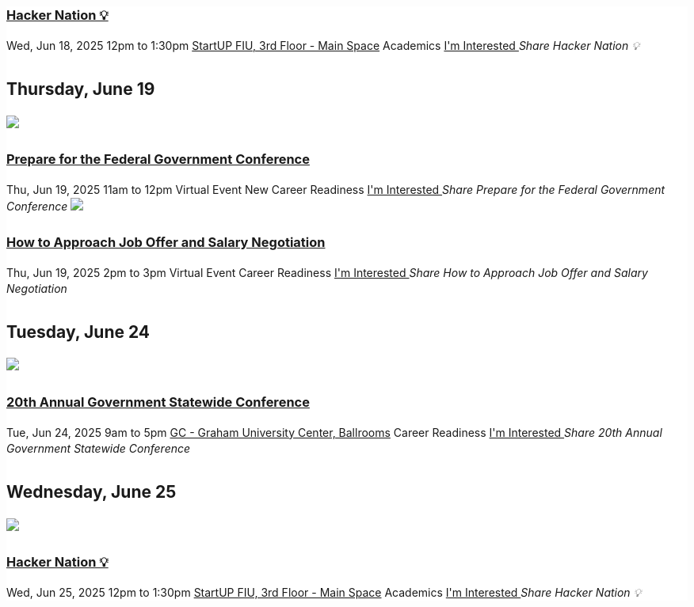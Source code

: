 ### [Hacker Nation 💡](https://calendar.fiu.edu/event/hacker-nation)
Wed, Jun 18, 2025 12pm to 1:30pm 
[ StartUP FIU, 3rd Floor - Main Space](https://calendar.fiu.edu/event/hacker-nation)
Academics
[ I'm Interested ](https://calendar.fiu.edu/event/48102945618038/confirm?instance_id=48102945654926&return=https%3A%2F%2Fcalendar.fiu.edu%2Fcalendar%2F2%3Fevent_types%255B%255D%3D127584)
_Share Hacker Nation 💡_
## Thursday, June 19
[ ![](https://localist-images.azureedge.net/photos/49702440007255/card/1bf9d0bcc4380fd31db7718d79419e6d17ecabcd.jpg) ](https://calendar.fiu.edu/event/prepare-for-the-federal-government-conference-7883)
### [Prepare for the Federal Government Conference](https://calendar.fiu.edu/event/prepare-for-the-federal-government-conference-7883)
Thu, Jun 19, 2025 11am to 12pm 
Virtual Event 
New Career Readiness
[ I'm Interested ](https://calendar.fiu.edu/event/49702438399068/confirm?instance_id=49702438400093&return=https%3A%2F%2Fcalendar.fiu.edu%2Fcalendar%2F2%3Fevent_types%255B%255D%3D127584)
_Share Prepare for the Federal Government Conference_
[ ![](https://localist-images.azureedge.net/photos/49702471961772/card/7f80e81931d17ac80ab9eb4793a2b8202d3702b1.jpg) ](https://calendar.fiu.edu/event/how-to-approach-job-offer-and-salary-negotiation-6772)
### [How to Approach Job Offer and Salary Negotiation](https://calendar.fiu.edu/event/how-to-approach-job-offer-and-salary-negotiation-6772)
Thu, Jun 19, 2025 2pm to 3pm 
Virtual Event 
Career Readiness
[ I'm Interested ](https://calendar.fiu.edu/event/49702468454969/confirm?instance_id=49702468455994&return=https%3A%2F%2Fcalendar.fiu.edu%2Fcalendar%2F2%3Fevent_types%255B%255D%3D127584)
_Share How to Approach Job Offer and Salary Negotiation_
## Tuesday, June 24
[ ![](https://localist-images.azureedge.net/photos/49702540339043/card/c3c5847e0f5d704e611bce5be22ae90e0d9c30c8.jpg) ](https://calendar.fiu.edu/event/20th-annual-government-statewide-conference)
### [20th Annual Government Statewide Conference](https://calendar.fiu.edu/event/20th-annual-government-statewide-conference)
Tue, Jun 24, 2025 9am to 5pm 
[ GC - Graham University Center, Ballrooms](https://calendar.fiu.edu/gc)
Career Readiness
[ I'm Interested ](https://calendar.fiu.edu/event/49702519118830/confirm?instance_id=49702519119855&return=https%3A%2F%2Fcalendar.fiu.edu%2Fcalendar%2F2%3Fevent_types%255B%255D%3D127584)
_Share 20th Annual Government Statewide Conference_
## Wednesday, June 25
[ ![](https://localist-images.azureedge.net/photos/49641761529869/card/caba61cee3c43a9c1fa270895cf80b6106e060f3.jpg) ](https://calendar.fiu.edu/event/hacker-nation)
### [Hacker Nation 💡](https://calendar.fiu.edu/event/hacker-nation)
Wed, Jun 25, 2025 12pm to 1:30pm 
[ StartUP FIU, 3rd Floor - Main Space](https://calendar.fiu.edu/event/hacker-nation)
Academics
[ I'm Interested ](https://calendar.fiu.edu/event/48102945618038/confirm?instance_id=48102945656975&return=https%3A%2F%2Fcalendar.fiu.edu%2Fcalendar%2F2%3Fevent_types%255B%255D%3D127584)
_Share Hacker Nation 💡_